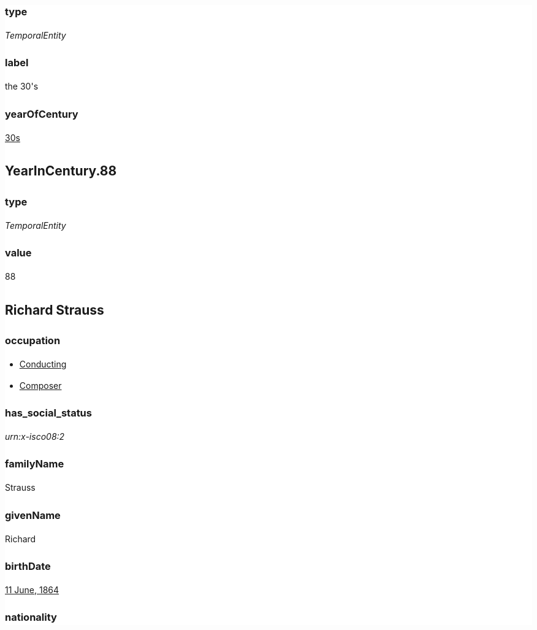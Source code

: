 ### type


*TemporalEntity*

### label


the 30's

### yearOfCentury


[30s](#30s)

## YearInCentury.88

### type


*TemporalEntity*

### value


88

## Richard Strauss

### occupation

 - [Conducting](#Conducting)

 - [Composer](#Composer)

### has_social_status


*urn:x-isco08:2*

### familyName


Strauss

### givenName


Richard

### birthDate


[11 June, 1864](#11-June-1864)

### nationality
